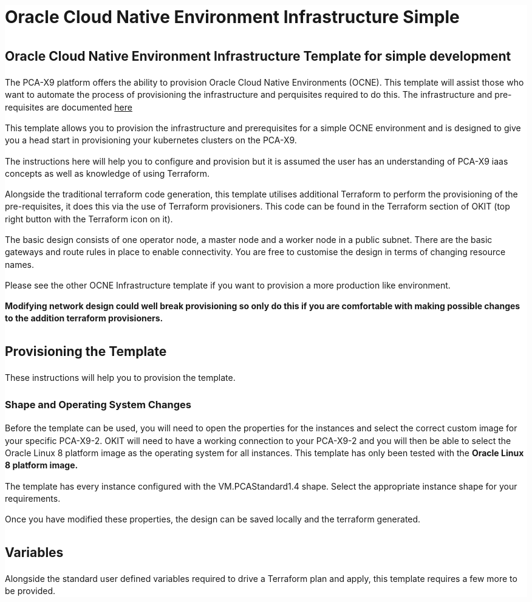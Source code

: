# Oracle Cloud Native Environment Infrastructure Simple

## Oracle Cloud Native Environment Infrastructure Template for simple development

The PCA-X9 platform offers the ability to provision Oracle Cloud Native Environments (OCNE). This template will assist those who want to automate the process of provisioning the infrastructure and perquisites required to do this. The infrastructure and pre-requisites are documented [here](https://docs.oracle.com/en/operating-systems/olcne/1.5/start/) 

This template allows you to provision the infrastructure and prerequisites for a simple OCNE environment and is designed to give you a head start in provisioning your kubernetes clusters on the PCA-X9. 

The instructions here will help you to configure and provision but it is assumed the user has an understanding of PCA-X9 iaas concepts as well as knowledge of using Terraform.

Alongside the traditional terraform code generation, this template utilises additional Terraform to perform the provisioning of the pre-requisites, it does this via the use of Terraform provisioners. This code can be found in the Terraform section of OKIT (top right button with the Terraform icon on it).

The basic design consists of one operator node, a master node and a worker node in a public subnet. There are the basic gateways and route rules in place to enable connectivity. You are free to customise the design in terms of changing resource names. 

Please see the other OCNE Infrastructure template if you want to provision a more production like environment.

**Modifying network design could well break provisioning so only do this if you are comfortable with making possible changes to the addition terraform provisioners.**

## Provisioning the Template

These instructions will help you to provision the template.

### Shape and Operating System Changes

Before the template can be used, you will need to open the properties for the instances and select the correct custom image for your specific PCA-X9-2. OKIT will need to have a working connection to your PCA-X9-2 and you will then be able to select the Oracle Linux 8 platform image as the operating system for all instances. This template has only been tested with the **Oracle Linux 8 platform image.**

The template has every instance configured with the VM.PCAStandard1.4 shape. Select the appropriate instance shape for your requirements. 

Once you have modified these properties, the design can be saved locally and the terraform generated.

## Variables

Alongside the standard user defined variables required to drive a Terraform plan and apply, this template requires a few more to be provided.
